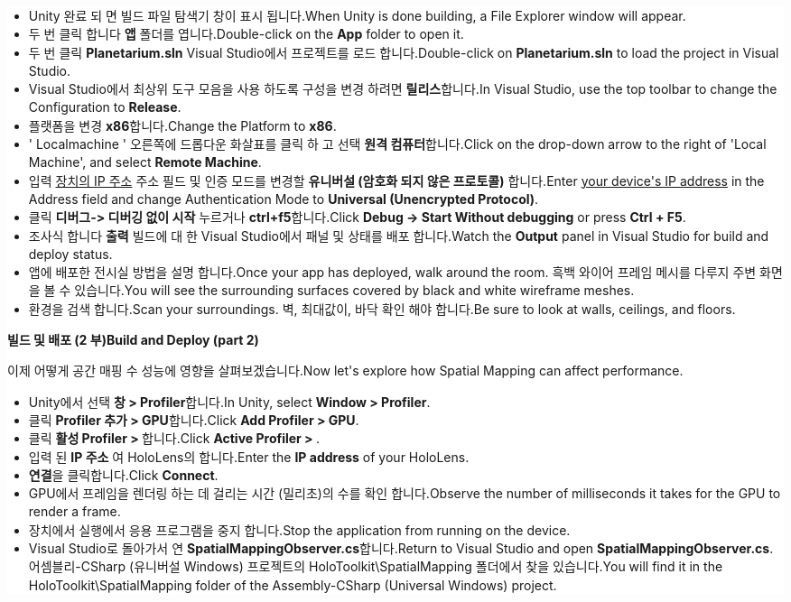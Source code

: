 * <span data-ttu-id="7d80c-195">Unity 완료 되 면 빌드 파일 탐색기 창이 표시 됩니다.</span><span class="sxs-lookup"><span data-stu-id="7d80c-195">When Unity is done building, a File Explorer window will appear.</span></span>
* <span data-ttu-id="7d80c-196">두 번 클릭 합니다 **앱** 폴더를 엽니다.</span><span class="sxs-lookup"><span data-stu-id="7d80c-196">Double-click on the **App** folder to open it.</span></span>
* <span data-ttu-id="7d80c-197">두 번 클릭 **Planetarium.sln** Visual Studio에서 프로젝트를 로드 합니다.</span><span class="sxs-lookup"><span data-stu-id="7d80c-197">Double-click on **Planetarium.sln** to load the project in Visual Studio.</span></span>
* <span data-ttu-id="7d80c-198">Visual Studio에서 최상위 도구 모음을 사용 하도록 구성을 변경 하려면 **릴리스**합니다.</span><span class="sxs-lookup"><span data-stu-id="7d80c-198">In Visual Studio, use the top toolbar to change the Configuration to **Release**.</span></span>
* <span data-ttu-id="7d80c-199">플랫폼을 변경 **x86**합니다.</span><span class="sxs-lookup"><span data-stu-id="7d80c-199">Change the Platform to **x86**.</span></span>
* <span data-ttu-id="7d80c-200">' Localmachine ' 오른쪽에 드롭다운 화살표를 클릭 하 고 선택 **원격 컴퓨터**합니다.</span><span class="sxs-lookup"><span data-stu-id="7d80c-200">Click on the drop-down arrow to the right of 'Local Machine', and select **Remote Machine**.</span></span>
* <span data-ttu-id="7d80c-201">입력 [장치의 IP 주소](connecting-to-wi-fi-on-hololens.md#identifying-the-ip-address-of-your-hololens-on-the-wi-fi-network) 주소 필드 및 인증 모드를 변경할 **유니버설 (암호화 되지 않은 프로토콜)** 합니다.</span><span class="sxs-lookup"><span data-stu-id="7d80c-201">Enter [your device's IP address](connecting-to-wi-fi-on-hololens.md#identifying-the-ip-address-of-your-hololens-on-the-wi-fi-network) in the Address field and change Authentication Mode to **Universal (Unencrypted Protocol)**.</span></span>
* <span data-ttu-id="7d80c-202">클릭 **디버그-> 디버깅 없이 시작** 누르거나 **ctrl+f5**합니다.</span><span class="sxs-lookup"><span data-stu-id="7d80c-202">Click **Debug -> Start Without debugging** or press **Ctrl + F5**.</span></span>
* <span data-ttu-id="7d80c-203">조사식 합니다 **출력** 빌드에 대 한 Visual Studio에서 패널 및 상태를 배포 합니다.</span><span class="sxs-lookup"><span data-stu-id="7d80c-203">Watch the **Output** panel in Visual Studio for build and deploy status.</span></span>
* <span data-ttu-id="7d80c-204">앱에 배포한 전시실 방법을 설명 합니다.</span><span class="sxs-lookup"><span data-stu-id="7d80c-204">Once your app has deployed, walk around the room.</span></span> <span data-ttu-id="7d80c-205">흑백 와이어 프레임 메시를 다루지 주변 화면을 볼 수 있습니다.</span><span class="sxs-lookup"><span data-stu-id="7d80c-205">You will see the surrounding surfaces covered by black and white wireframe meshes.</span></span>
* <span data-ttu-id="7d80c-206">환경을 검색 합니다.</span><span class="sxs-lookup"><span data-stu-id="7d80c-206">Scan your surroundings.</span></span> <span data-ttu-id="7d80c-207">벽, 최대값이, 바닥 확인 해야 합니다.</span><span class="sxs-lookup"><span data-stu-id="7d80c-207">Be sure to look at walls, ceilings, and floors.</span></span>

<span data-ttu-id="7d80c-208">**빌드 및 배포 (2 부)**</span><span class="sxs-lookup"><span data-stu-id="7d80c-208">**Build and Deploy (part 2)**</span></span>

<span data-ttu-id="7d80c-209">이제 어떻게 공간 매핑 수 성능에 영향을 살펴보겠습니다.</span><span class="sxs-lookup"><span data-stu-id="7d80c-209">Now let's explore how Spatial Mapping can affect performance.</span></span>
* <span data-ttu-id="7d80c-210">Unity에서 선택 **창 > Profiler**합니다.</span><span class="sxs-lookup"><span data-stu-id="7d80c-210">In Unity, select **Window > Profiler**.</span></span>
* <span data-ttu-id="7d80c-211">클릭 **Profiler 추가 > GPU**합니다.</span><span class="sxs-lookup"><span data-stu-id="7d80c-211">Click **Add Profiler > GPU**.</span></span>
* <span data-ttu-id="7d80c-212">클릭 **활성 Profiler > <Enter IP>** 합니다.</span><span class="sxs-lookup"><span data-stu-id="7d80c-212">Click **Active Profiler > <Enter IP>**.</span></span>
* <span data-ttu-id="7d80c-213">입력 된 **IP 주소** 여 HoloLens의 합니다.</span><span class="sxs-lookup"><span data-stu-id="7d80c-213">Enter the **IP address** of your HoloLens.</span></span>
* <span data-ttu-id="7d80c-214">**연결**을 클릭합니다.</span><span class="sxs-lookup"><span data-stu-id="7d80c-214">Click **Connect**.</span></span>
* <span data-ttu-id="7d80c-215">GPU에서 프레임을 렌더링 하는 데 걸리는 시간 (밀리초)의 수를 확인 합니다.</span><span class="sxs-lookup"><span data-stu-id="7d80c-215">Observe the number of milliseconds it takes for the GPU to render a frame.</span></span>
* <span data-ttu-id="7d80c-216">장치에서 실행에서 응용 프로그램을 중지 합니다.</span><span class="sxs-lookup"><span data-stu-id="7d80c-216">Stop the application from running on the device.</span></span>
* <span data-ttu-id="7d80c-217">Visual Studio로 돌아가서 연 **SpatialMappingObserver.cs**합니다.</span><span class="sxs-lookup"><span data-stu-id="7d80c-217">Return to Visual Studio and open **SpatialMappingObserver.cs**.</span></span> <span data-ttu-id="7d80c-218">어셈블리-CSharp (유니버설 Windows) 프로젝트의 HoloToolkit\SpatialMapping 폴더에서 찾을 있습니다.</span><span class="sxs-lookup"><span data-stu-id="7d80c-218">You will find it in the HoloToolkit\SpatialMapping folder of the Assembly-CSharp (Universal Windows) project.</span></span>